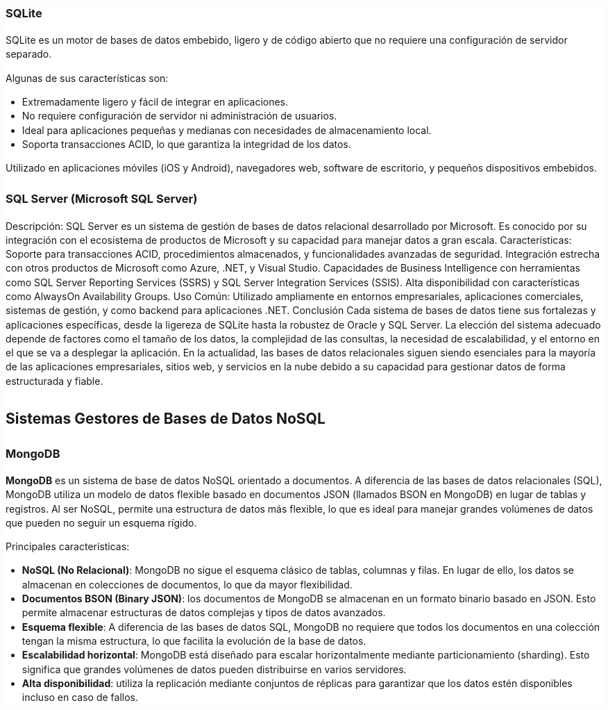 ### SQLite

SQLite es un motor de bases de datos embebido, ligero y de código abierto que no requiere una configuración de servidor separado.

Algunas de sus características son:
* Extremadamente ligero y fácil de integrar en aplicaciones.
* No requiere configuración de servidor ni administración de usuarios.
* Ideal para aplicaciones pequeñas y medianas con necesidades de almacenamiento local.
* Soporta transacciones ACID, lo que garantiza la integridad de los datos.

Utilizado en aplicaciones móviles (iOS y Android), navegadores web, software de escritorio, y pequeños dispositivos embebidos.


### SQL Server (Microsoft SQL Server)

Descripción: SQL Server es un sistema de gestión de bases de datos relacional desarrollado por Microsoft. Es conocido por su integración con el ecosistema de productos de Microsoft y su capacidad para manejar datos a gran escala.
Características:
Soporte para transacciones ACID, procedimientos almacenados, y funcionalidades avanzadas de seguridad.
Integración estrecha con otros productos de Microsoft como Azure, .NET, y Visual Studio.
Capacidades de Business Intelligence con herramientas como SQL Server Reporting Services (SSRS) y SQL Server Integration Services (SSIS).
Alta disponibilidad con características como AlwaysOn Availability Groups.
Uso Común: Utilizado ampliamente en entornos empresariales, aplicaciones comerciales, sistemas de gestión, y como backend para aplicaciones .NET.
Conclusión
Cada sistema de bases de datos tiene sus fortalezas y aplicaciones específicas, desde la ligereza de SQLite hasta la robustez de Oracle y SQL Server. La elección del sistema adecuado depende de factores como el tamaño de los datos, la complejidad de las consultas, la necesidad de escalabilidad, y el entorno en el que se va a desplegar la aplicación. En la actualidad, las bases de datos relacionales siguen siendo esenciales para la mayoría de las aplicaciones empresariales, sitios web, y servicios en la nube debido a su capacidad para gestionar datos de forma estructurada y fiable.

## Sistemas Gestores de Bases de Datos NoSQL

### MongoDB

__MongoDB__ es un sistema de base de datos NoSQL orientado a documentos. A diferencia de las bases de datos relacionales (SQL), MongoDB utiliza un modelo de datos flexible basado en documentos JSON (llamados BSON en MongoDB) en lugar de tablas y registros.
Al ser NoSQL, permite una estructura de datos más flexible, lo que es ideal para manejar grandes volúmenes de datos que pueden no seguir un esquema rígido.

Principales características:
* __NoSQL (No Relacional)__: MongoDB no sigue el esquema clásico de tablas, columnas y filas. En lugar de ello, los datos se almacenan en colecciones de documentos, lo que da mayor flexibilidad.
* __Documentos BSON (Binary JSON)__: los documentos de MongoDB se almacenan en un formato binario basado en JSON. Esto permite almacenar estructuras de datos complejas y tipos de datos avanzados.
* __Esquema flexible__: A diferencia de las bases de datos SQL, MongoDB no requiere que todos los documentos en una colección tengan la misma estructura, lo que facilita la evolución de la base de datos.
* __Escalabilidad horizontal__: MongoDB está diseñado para escalar horizontalmente mediante particionamiento (sharding). Esto significa que grandes volúmenes de datos pueden distribuirse en varios servidores.
* __Alta disponibilidad__: utiliza la replicación mediante conjuntos de réplicas para garantizar que los datos estén disponibles incluso en caso de fallos.
